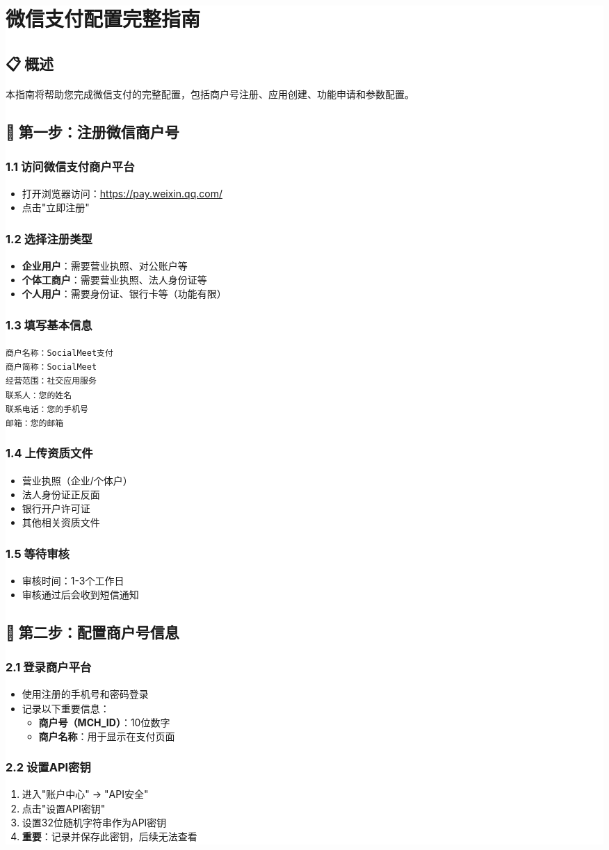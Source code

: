 # 微信支付配置完整指南

## 📋 概述

本指南将帮助您完成微信支付的完整配置，包括商户号注册、应用创建、功能申请和参数配置。

## 🏪 第一步：注册微信商户号

### 1.1 访问微信支付商户平台
- 打开浏览器访问：https://pay.weixin.qq.com/
- 点击"立即注册"

### 1.2 选择注册类型
- **企业用户**：需要营业执照、对公账户等
- **个体工商户**：需要营业执照、法人身份证等
- **个人用户**：需要身份证、银行卡等（功能有限）

### 1.3 填写基本信息
```
商户名称：SocialMeet支付
商户简称：SocialMeet
经营范围：社交应用服务
联系人：您的姓名
联系电话：您的手机号
邮箱：您的邮箱
```

### 1.4 上传资质文件
- 营业执照（企业/个体户）
- 法人身份证正反面
- 银行开户许可证
- 其他相关资质文件

### 1.5 等待审核
- 审核时间：1-3个工作日
- 审核通过后会收到短信通知

## 🔧 第二步：配置商户号信息

### 2.1 登录商户平台
- 使用注册的手机号和密码登录
- 记录以下重要信息：
  - **商户号（MCH_ID）**：10位数字
  - **商户名称**：用于显示在支付页面

### 2.2 设置API密钥
1. 进入"账户中心" → "API安全"
2. 点击"设置API密钥"
3. 设置32位随机字符串作为API密钥
4. **重要**：记录并保存此密钥，后续无法查看
